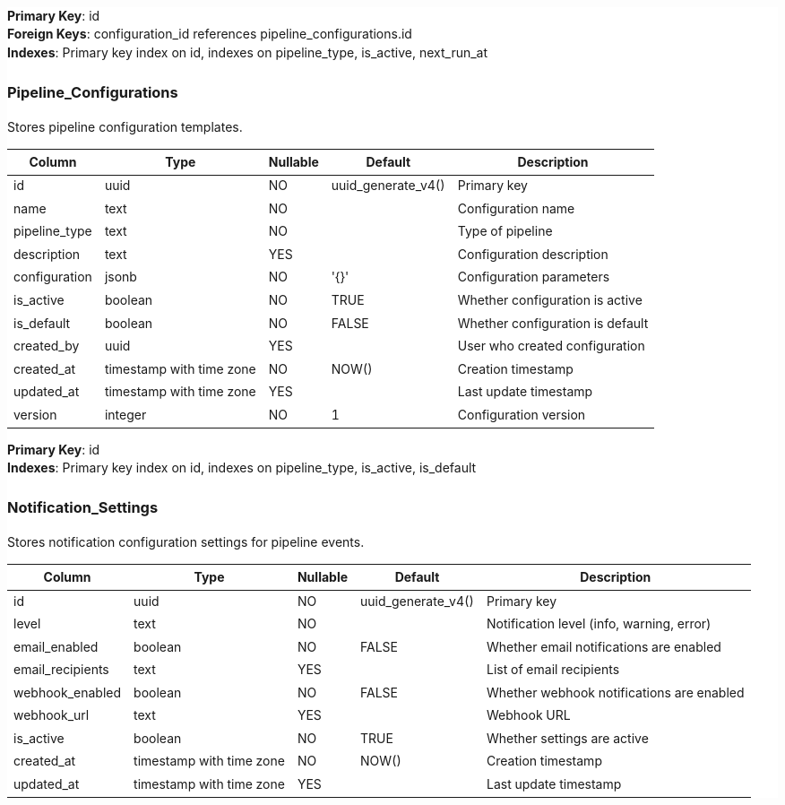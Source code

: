 **Primary Key**: id  
**Foreign Keys**: configuration_id references pipeline_configurations.id  
**Indexes**: Primary key index on id, indexes on pipeline_type, is_active, next_run_at  

### Pipeline_Configurations

Stores pipeline configuration templates.

| Column | Type | Nullable | Default | Description |
|--------|------|----------|---------|-------------|
| id | uuid | NO | uuid_generate_v4() | Primary key |
| name | text | NO | | Configuration name |
| pipeline_type | text | NO | | Type of pipeline |
| description | text | YES | | Configuration description |
| configuration | jsonb | NO | '{}' | Configuration parameters |
| is_active | boolean | NO | TRUE | Whether configuration is active |
| is_default | boolean | NO | FALSE | Whether configuration is default |
| created_by | uuid | YES | | User who created configuration |
| created_at | timestamp with time zone | NO | NOW() | Creation timestamp |
| updated_at | timestamp with time zone | YES | | Last update timestamp |
| version | integer | NO | 1 | Configuration version |

**Primary Key**: id  
**Indexes**: Primary key index on id, indexes on pipeline_type, is_active, is_default  

### Notification_Settings

Stores notification configuration settings for pipeline events.

| Column | Type | Nullable | Default | Description |
|--------|------|----------|---------|-------------|
| id | uuid | NO | uuid_generate_v4() | Primary key |
| level | text | NO | | Notification level (info, warning, error) |
| email_enabled | boolean | NO | FALSE | Whether email notifications are enabled |
| email_recipients | text | YES | | List of email recipients |
| webhook_enabled | boolean | NO | FALSE | Whether webhook notifications are enabled |
| webhook_url | text | YES | | Webhook URL |
| is_active | boolean | NO | TRUE | Whether settings are active |
| created_at | timestamp with time zone | NO | NOW() | Creation timestamp |
| updated_at | timestamp with time zone | YES | | Last update timestamp |
